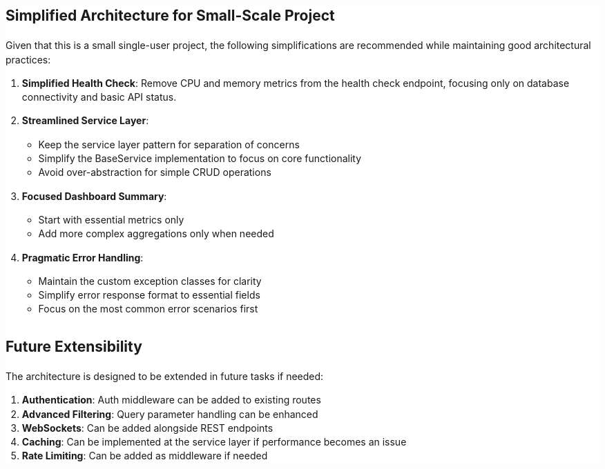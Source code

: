 ## Simplified Architecture for Small-Scale Project

Given that this is a small single-user project, the following simplifications are recommended while maintaining good architectural practices:

1. **Simplified Health Check**: Remove CPU and memory metrics from the health check endpoint, focusing only on database connectivity and basic API status.

2. **Streamlined Service Layer**:
   - Keep the service layer pattern for separation of concerns
   - Simplify the BaseService implementation to focus on core functionality
   - Avoid over-abstraction for simple CRUD operations

3. **Focused Dashboard Summary**:
   - Start with essential metrics only
   - Add more complex aggregations only when needed

4. **Pragmatic Error Handling**:
   - Maintain the custom exception classes for clarity
   - Simplify error response format to essential fields
   - Focus on the most common error scenarios first

## Future Extensibility

The architecture is designed to be extended in future tasks if needed:

1. **Authentication**: Auth middleware can be added to existing routes
2. **Advanced Filtering**: Query parameter handling can be enhanced
3. **WebSockets**: Can be added alongside REST endpoints
4. **Caching**: Can be implemented at the service layer if performance becomes an issue
5. **Rate Limiting**: Can be added as middleware if needed